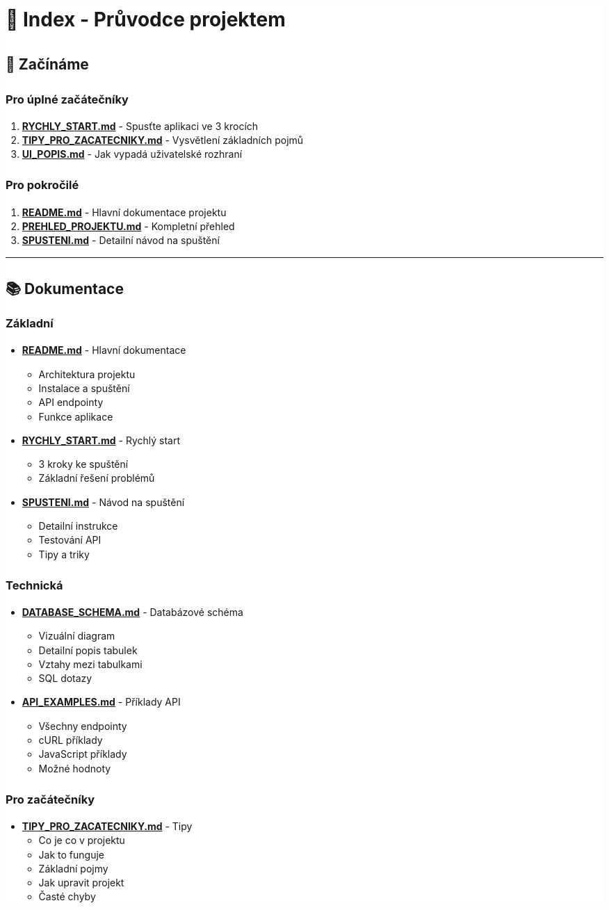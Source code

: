 # 📖 Index - Průvodce projektem

## 🚀 Začínáme

### Pro úplné začátečníky
1. **[RYCHLY_START.md](RYCHLY_START.md)** - Spusťte aplikaci ve 3 krocích
2. **[TIPY_PRO_ZACATECNIKY.md](TIPY_PRO_ZACATECNIKY.md)** - Vysvětlení základních pojmů
3. **[UI_POPIS.md](UI_POPIS.md)** - Jak vypadá uživatelské rozhraní

### Pro pokročilé
1. **[README.md](README.md)** - Hlavní dokumentace projektu
2. **[PREHLED_PROJEKTU.md](PREHLED_PROJEKTU.md)** - Kompletní přehled
3. **[SPUSTENI.md](SPUSTENI.md)** - Detailní návod na spuštění

---

## 📚 Dokumentace

### Základní
- **[README.md](README.md)** - Hlavní dokumentace
  - Architektura projektu
  - Instalace a spuštění
  - API endpointy
  - Funkce aplikace

- **[RYCHLY_START.md](RYCHLY_START.md)** - Rychlý start
  - 3 kroky ke spuštění
  - Základní řešení problémů

- **[SPUSTENI.md](SPUSTENI.md)** - Návod na spuštění
  - Detailní instrukce
  - Testování API
  - Tipy a triky

### Technická
- **[DATABASE_SCHEMA.md](DATABASE_SCHEMA.md)** - Databázové schéma
  - Vizuální diagram
  - Detailní popis tabulek
  - Vztahy mezi tabulkami
  - SQL dotazy

- **[API_EXAMPLES.md](API_EXAMPLES.md)** - Příklady API
  - Všechny endpointy
  - cURL příklady
  - JavaScript příklady
  - Možné hodnoty

### Pro začátečníky
- **[TIPY_PRO_ZACATECNIKY.md](TIPY_PRO_ZACATECNIKY.md)** - Tipy
  - Co je co v projektu
  - Jak to funguje
  - Základní pojmy
  - Jak upravit projekt
  - Časté chyby
